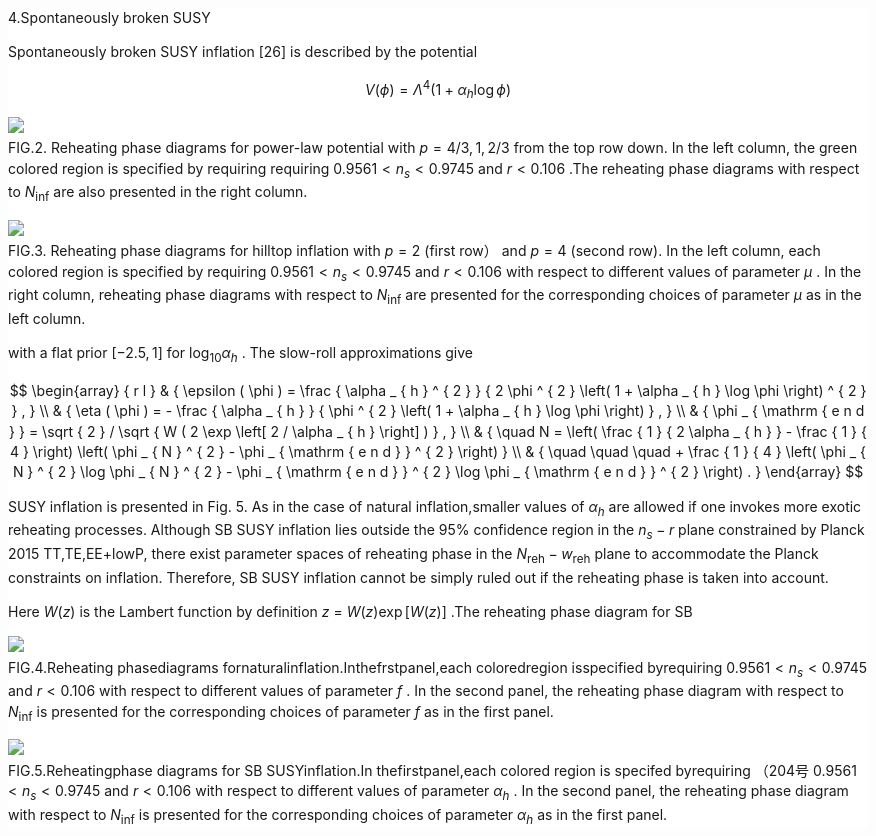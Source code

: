 4.Spontaneously broken SUSY

Spontaneously broken SUSY inflation [26] is described by the potential

$$
V ( \phi ) = \Lambda ^ { 4 } ( 1 + \alpha _ { h } \log \phi )
$$

![](images/cc6cc075bbd021b3f121583fded6028620876621b7ebea56907be80a4ea4f312.jpg)  
FIG.2. Reheating phase diagrams for power-law potential with $p = 4 / 3 , 1 , 2 / 3$ from the top row down. In the left column, the green colored region is specified by requiring requiring $0 . 9 5 6 1 < n _ { s } < 0 . 9 7 4 5$ and $r < 0 . 1 0 6$ .The reheating phase diagrams with respect to $N _ { \mathrm { i n f } }$ are also presented in the right column.

![](images/88ed07e193187525de7186bc21013e2c7c9f6307f8b6e7184c958a65f6e06e52.jpg)  
FIG.3. Reheating phase diagrams for hilltop inflation with $p = 2$ (first row） and $p = 4$ (second row). In the left column, each colored region is specified by requiring $0 . 9 5 6 1 < n _ { s } < 0 . 9 7 4 5$ and $r < 0 . 1 0 6$ with respect to different values of parameter $\mu$ . In the right column, reheating phase diagrams with respect to $N _ { \mathrm { i n f } }$ are presented for the corresponding choices of parameter $\mu$ as in the left column.

with a flat prior $[ - 2 . 5 , 1 ]$ for $\log _ { 1 0 } \alpha _ { h }$ . The slow-roll approximations give

$$
\begin{array} { r l } & { \epsilon ( \phi ) = \frac { \alpha _ { h } ^ { 2 } } { 2 \phi ^ { 2 } \left( 1 + \alpha _ { h } \log \phi \right) ^ { 2 } } , } \\ & { \eta ( \phi ) = - \frac { \alpha _ { h } } { \phi ^ { 2 } \left( 1 + \alpha _ { h } \log \phi \right) } , } \\ & { \phi _ { \mathrm { e n d } } = \sqrt { 2 } / \sqrt { W ( 2 \exp \left[ 2 / \alpha _ { h } \right] ) } , } \\ & { \quad N = \left( \frac { 1 } { 2 \alpha _ { h } } - \frac { 1 } { 4 } \right) \left( \phi _ { N } ^ { 2 } - \phi _ { \mathrm { e n d } } ^ { 2 } \right) } \\ & { \quad \quad \quad + \frac { 1 } { 4 } \left( \phi _ { N } ^ { 2 } \log \phi _ { N } ^ { 2 } - \phi _ { \mathrm { e n d } } ^ { 2 } \log \phi _ { \mathrm { e n d } } ^ { 2 } \right) . } \end{array}
$$

SUSY inflation is presented in Fig. 5. As in the case of natural inflation,smaller values of $\alpha _ { h }$ are allowed if one invokes more exotic reheating processes. Although SB SUSY inflation lies outside the $9 5 \%$ confidence region in the $n _ { s } - r$ plane constrained by Planck 2015 TT,TE,EE+lowP, there exist parameter spaces of reheating phase in the $N _ { \mathrm { r e h } } - w _ { \mathrm { r e h } }$ plane to accommodate the Planck constraints on inflation. Therefore, SB SUSY inflation cannot be simply ruled out if the reheating phase is taken into account.

Here $W ( z )$ is the Lambert function by definition $z \ =$ $W ( z ) \exp [ W ( z ) ]$ .The reheating phase diagram for SB

![](images/d83fe70eb7206f593c4946c7e9eca9795cc4da78706aa4d9d2ee8a202c92e72f.jpg)  
FIG.4.Reheating phasediagrams fornaturalinflation.Inthefrstpanel,each coloredregion isspecified byrequiring $0 . 9 5 6 1 < n _ { s } < 0 . 9 7 4 5$ and $r < 0 . 1 0 6$ with respect to different values of parameter $f$ . In the second panel, the reheating phase diagram with respect to $N _ { \mathrm { i n f } }$ is presented for the corresponding choices of parameter $f$ as in the first panel.

![](images/f0b62ad15669770d715620f75a4c1f325cfe05f977ce7179636ce38b112bcb8c.jpg)  
FIG.5.Reheatingphase diagrams for SB SUSYinflation.In thefirstpanel,each colored region is specifed byrequiring （204号 $0 . 9 5 6 1 < n _ { s } < 0 . 9 7 4 5$ and $r < 0 . 1 0 6$ with respect to different values of parameter $\alpha _ { h }$ . In the second panel, the reheating phase diagram with respect to $N _ { \mathrm { i n f } }$ is presented for the corresponding choices of parameter $\alpha _ { h }$ as in the first panel.
